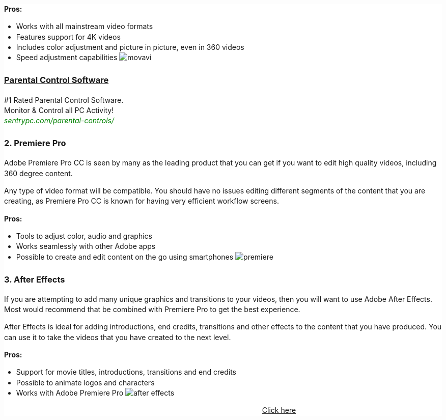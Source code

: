 **Pros:**

* Works with all mainstream video formats
* Features support for 4K videos
* Includes color adjustment and picture in picture, even in 360 videos
* Speed adjustment capabilities ![movavi](https://images.wondershare.com/filmora/article-images/movavi-interface.jpg)


<h3 id="200610"><a href="https://sentrypc.7eer.net/c/5597632/200610/3022">Parental Control Software</a></h3>
<span class="text-ad-content">
	#1 Rated Parental Control Software.<br/>
	Monitor & Control all PC Activity!<br/>
		<cite style="color:green">sentrypc.com/parental-controls/</cite>
	</span><img height="0" width="0" src="https://sentrypc.7eer.net/i/5597632/200610/3022" style="position:absolute;visibility:hidden;" border="0" />

### 2. Premiere Pro

Adobe Premiere Pro CC is seen by many as the leading product that you can get if you want to edit high quality videos, including 360 degree content.

Any type of video format will be compatible. You should have no issues editing different segments of the content that you are creating, as Premiere Pro CC is known for having very efficient workflow screens.

**Pros:**

* Tools to adjust color, audio and graphics
* Works seamlessly with other Adobe apps
* Possible to create and edit content on the go using smartphones ![premiere](https://images.wondershare.com/filmora/article-images/adobe-premiere-rotate-clips.jpg)

### 3. After Effects

If you are attempting to add many unique graphics and transitions to your videos, then you will want to use Adobe After Effects. Most would recommend that be combined with Premiere Pro to get the best experience.

After Effects is ideal for adding introductions, end credits, transitions and other effects to the content that you have produced. You can use it to take the videos that you have created to the next level.

**Pros:**

* Support for movie titles, introductions, transitions and end credits
* Possible to animate logos and characters
* Works with Adobe Premiere Pro ![after effects](https://images.wondershare.com/filmora/article-images/after-effects-interface.jpg)


<span id="1793213">
					<video width="1080" height="1620" style="cursor:pointer"
           poster="//a.impactradius-go.com/display-clicktoplayimage/1793213.jpeg"
           onclick="if(!this.playClicked){this.play();this.setAttribute('controls',true);this.playClicked=true;}">
	   <source src="//a.impactradius-go.com/display-ad/19135-1793213">
	   <img src="//a.impactradius-go.com/display-clicktoplayimage/1793213.jpeg" style="border: none; height: 100%; width: 100%; object-fit: contain">
	</video>
	<div style="width:1080px;text-align:center"><a href="javascript:window.open(decodeURIComponent('https%3A%2F%2Ftinyland.pxf.io%2Fc%2F5597632%2F1793213%2F19135'), '_blank');void(0);">Click here</a></div>
</span>
<img height="0" width="0" src="https://imp.pxf.io/i/5597632/1793213/19135" style="position:absolute;visibility:hidden;" border="0" />
